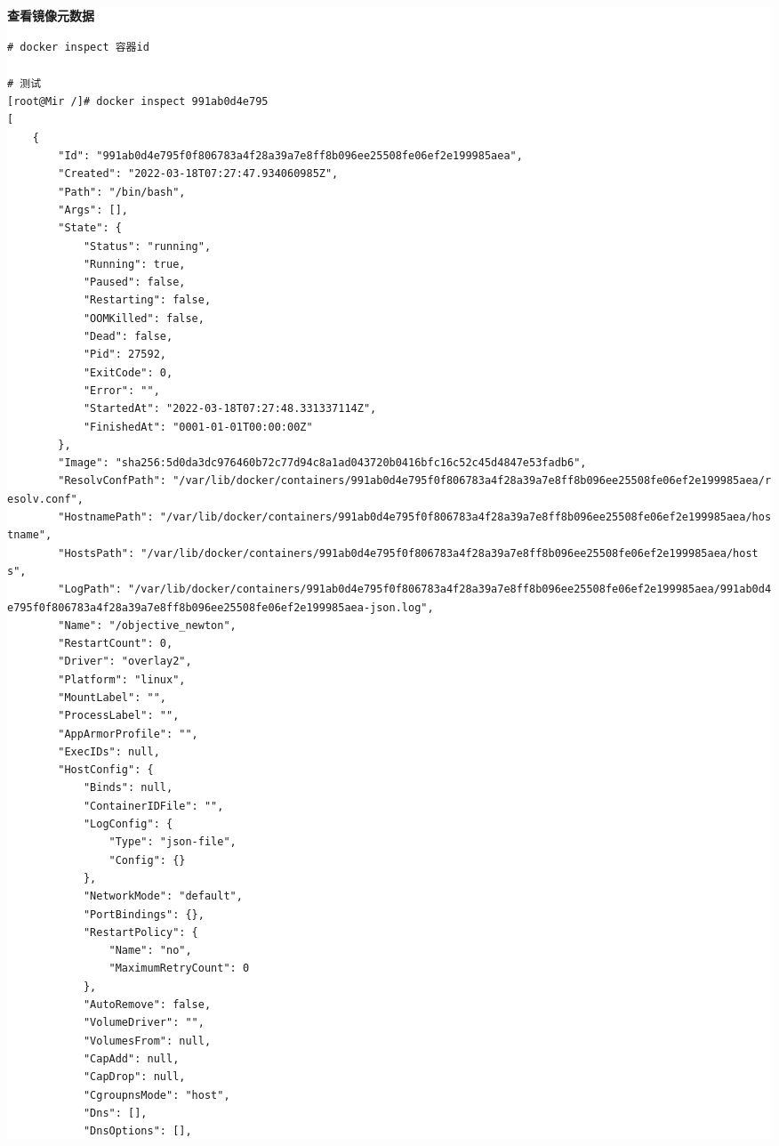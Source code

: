 **查看镜像元数据**

```shell
# docker inspect 容器id

# 测试
[root@Mir /]# docker inspect 991ab0d4e795
[
    {
        "Id": "991ab0d4e795f0f806783a4f28a39a7e8ff8b096ee25508fe06ef2e199985aea",
        "Created": "2022-03-18T07:27:47.934060985Z",
        "Path": "/bin/bash",
        "Args": [],
        "State": {
            "Status": "running",
            "Running": true,
            "Paused": false,
            "Restarting": false,
            "OOMKilled": false,
            "Dead": false,
            "Pid": 27592,
            "ExitCode": 0,
            "Error": "",
            "StartedAt": "2022-03-18T07:27:48.331337114Z",
            "FinishedAt": "0001-01-01T00:00:00Z"
        },
        "Image": "sha256:5d0da3dc976460b72c77d94c8a1ad043720b0416bfc16c52c45d4847e53fadb6",
        "ResolvConfPath": "/var/lib/docker/containers/991ab0d4e795f0f806783a4f28a39a7e8ff8b096ee25508fe06ef2e199985aea/resolv.conf",
        "HostnamePath": "/var/lib/docker/containers/991ab0d4e795f0f806783a4f28a39a7e8ff8b096ee25508fe06ef2e199985aea/hostname",
        "HostsPath": "/var/lib/docker/containers/991ab0d4e795f0f806783a4f28a39a7e8ff8b096ee25508fe06ef2e199985aea/hosts",
        "LogPath": "/var/lib/docker/containers/991ab0d4e795f0f806783a4f28a39a7e8ff8b096ee25508fe06ef2e199985aea/991ab0d4e795f0f806783a4f28a39a7e8ff8b096ee25508fe06ef2e199985aea-json.log",
        "Name": "/objective_newton",
        "RestartCount": 0,
        "Driver": "overlay2",
        "Platform": "linux",
        "MountLabel": "",
        "ProcessLabel": "",
        "AppArmorProfile": "",
        "ExecIDs": null,
        "HostConfig": {
            "Binds": null,
            "ContainerIDFile": "",
            "LogConfig": {
                "Type": "json-file",
                "Config": {}
            },
            "NetworkMode": "default",
            "PortBindings": {},
            "RestartPolicy": {
                "Name": "no",
                "MaximumRetryCount": 0
            },
            "AutoRemove": false,
            "VolumeDriver": "",
            "VolumesFrom": null,
            "CapAdd": null,
            "CapDrop": null,
            "CgroupnsMode": "host",
            "Dns": [],
            "DnsOptions": [],
```